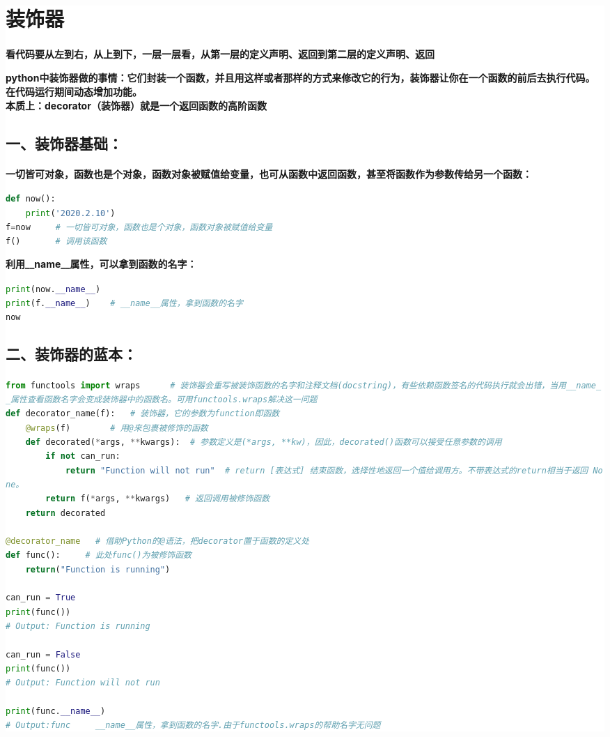 # 装饰器


**看代码要从左到右，从上到下，一层一层看，从第一层的定义声明、返回到第二层的定义声明、返回**

**python中装饰器做的事情：它们封装一个函数，并且用这样或者那样的方式来修改它的行为，装饰器让你在一个函数的前后去执行代码。在代码运行期间动态增加功能。  
本质上：decorator（装饰器）就是一个返回函数的高阶函数**

## 一、装饰器基础：

**一切皆可对象，函数也是个对象，函数对象被赋值给变量，也可从函数中返回函数，甚至将函数作为参数传给另一个函数：**

```python
def now():
    print('2020.2.10')
f=now     # 一切皆可对象，函数也是个对象，函数对象被赋值给变量
f()       # 调用该函数
```
**利用__name__属性，可以拿到函数的名字：**
```python
print(now.__name__)   
print(f.__name__)    # __name__属性，拿到函数的名字
now
```


## 二、装饰器的蓝本：
```python
from functools import wraps      # 装饰器会重写被装饰函数的名字和注释文档(docstring)，有些依赖函数签名的代码执行就会出错，当用__name__属性查看函数名字会变成装饰器中的函数名。可用functools.wraps解决这一问题
def decorator_name(f):   # 装饰器，它的参数为function即函数
    @wraps(f)        # 用@来包裹被修饰的函数
    def decorated(*args, **kwargs):  # 参数定义是(*args, **kw)，因此，decorated()函数可以接受任意参数的调用
        if not can_run:
            return "Function will not run"  # return [表达式] 结束函数，选择性地返回一个值给调用方。不带表达式的return相当于返回 None。
        return f(*args, **kwargs)   # 返回调用被修饰函数
    return decorated
 
@decorator_name   # 借助Python的@语法，把decorator置于函数的定义处
def func():     # 此处func()为被修饰函数
    return("Function is running")
 
can_run = True
print(func())
# Output: Function is running
 
can_run = False
print(func())
# Output: Function will not run

print(func.__name__)
# Output:func     __name__属性，拿到函数的名字.由于functools.wraps的帮助名字无问题
```
